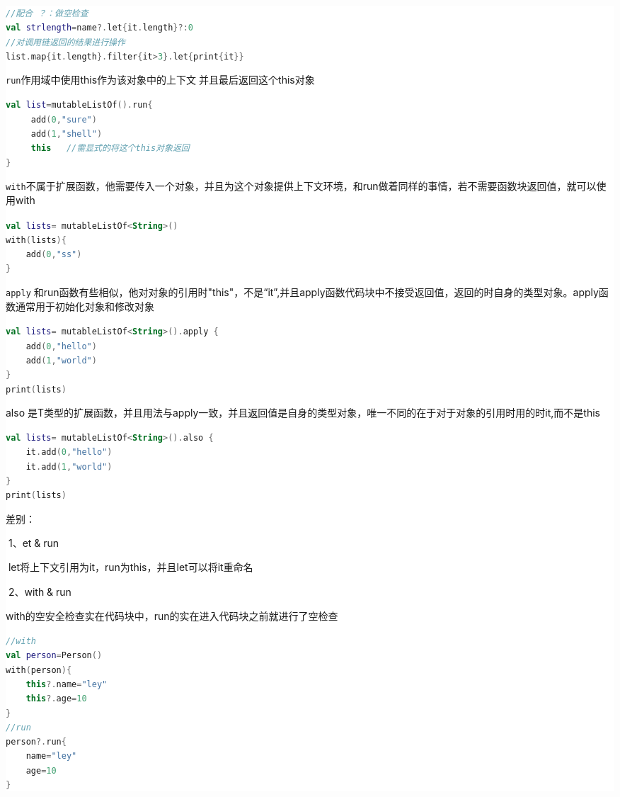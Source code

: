 ```kotlin
//配合 ？：做空检查   
val strlength=name?.let{it.length}?:0
//对调用链返回的结果进行操作
list.map{it.length}.filter{it>3}.let{print{it}}
```

`run`作用域中使用this作为该对象中的上下文 并且最后返回这个this对象

```kotlin
val list=mutableListOf().run{
	 add(0,"sure")
     add(1,"shell")
     this   //需显式的将这个this对象返回
}
```

`with`不属于扩展函数，他需要传入一个对象，并且为这个对象提供上下文环境，和run做着同样的事情，若不需要函数块返回值，就可以使用with

```kotlin
val lists= mutableListOf<String>()
with(lists){
    add(0,"ss")
}
```

`apply` 和run函数有些相似，他对对象的引用时"this"，不是“it”,并且apply函数代码块中不接受返回值，返回的时自身的类型对象。apply函数通常用于初始化对象和修改对象

```kotlin
val lists= mutableListOf<String>().apply {
    add(0,"hello")
    add(1,"world")
}
print(lists)
```

also 是T类型的扩展函数，并且用法与apply一致，并且返回值是自身的类型对象，唯一不同的在于对于对象的引用时用的时it,而不是this

```kotlin
val lists= mutableListOf<String>().also {
    it.add(0,"hello")
    it.add(1,"world")
}
print(lists)
```

差别：

​	1、et & run

​	let将上下文引用为it，run为this，并且let可以将it重命名

​	2、with & run

​	with的空安全检查实在代码块中，run的实在进入代码块之前就进行了空检查

```kotlin
//with
val person=Person()
with(person){
	this?.name="ley"
	this?.age=10
}
//run
person?.run{
    name="ley"
    age=10
}
```
